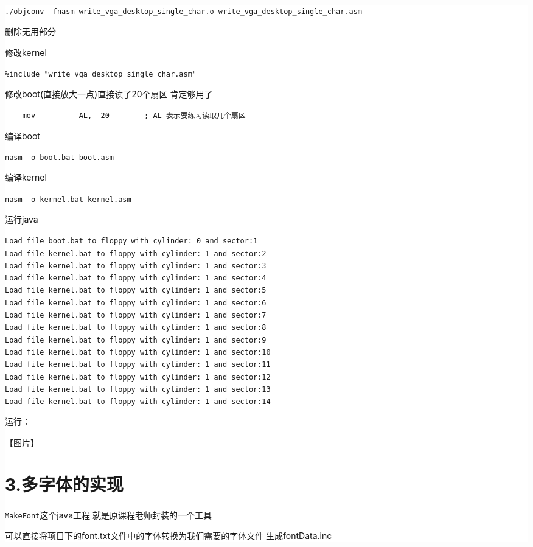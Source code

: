 ```
./objconv -fnasm write_vga_desktop_single_char.o write_vga_desktop_single_char.asm
```

删除无用部分

修改kernel

```
%include "write_vga_desktop_single_char.asm"
```

修改boot(直接放大一点)直接读了20个扇区 肯定够用了

```
    mov          AL,  20        ; AL 表示要练习读取几个扇区
```

编译boot

```
nasm -o boot.bat boot.asm
```

编译kernel

```
nasm -o kernel.bat kernel.asm
```

运行java

```
Load file boot.bat to floppy with cylinder: 0 and sector:1
Load file kernel.bat to floppy with cylinder: 1 and sector:2
Load file kernel.bat to floppy with cylinder: 1 and sector:3
Load file kernel.bat to floppy with cylinder: 1 and sector:4
Load file kernel.bat to floppy with cylinder: 1 and sector:5
Load file kernel.bat to floppy with cylinder: 1 and sector:6
Load file kernel.bat to floppy with cylinder: 1 and sector:7
Load file kernel.bat to floppy with cylinder: 1 and sector:8
Load file kernel.bat to floppy with cylinder: 1 and sector:9
Load file kernel.bat to floppy with cylinder: 1 and sector:10
Load file kernel.bat to floppy with cylinder: 1 and sector:11
Load file kernel.bat to floppy with cylinder: 1 and sector:12
Load file kernel.bat to floppy with cylinder: 1 and sector:13
Load file kernel.bat to floppy with cylinder: 1 and sector:14
```

运行：

【图片】



# 3.多字体的实现

`MakeFont`这个java工程 就是原课程老师封装的一个工具

可以直接将项目下的font.txt文件中的字体转换为我们需要的字体文件 生成fontData.inc
